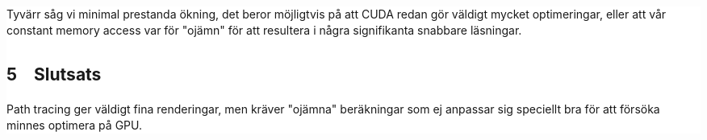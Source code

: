 Tyvärr såg vi minimal prestanda ökning, det beror möjligtvis på att CUDA redan gör väldigt mycket optimeringar, eller att vår constant memory access var för "ojämn" för att resultera i några signifikanta snabbare läsningar.

## 5&emsp;Slutsats
Path tracing ger väldigt fina renderingar, men kräver "ojämna" beräkningar som ej anpassar sig speciellt bra för att försöka minnes optimera på GPU.

</div>